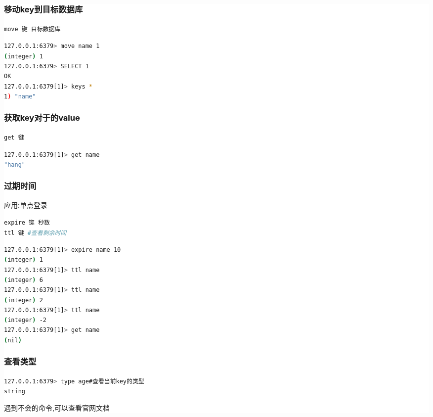 ### 移动key到目标数据库

```bash
move 键 目标数据库
```

```bash
127.0.0.1:6379> move name 1
(integer) 1
127.0.0.1:6379> SELECT 1
OK
127.0.0.1:6379[1]> keys *
1) "name"
```

### 获取key对于的value

```bash
get 键
```

```bash
127.0.0.1:6379[1]> get name
"hang"
```

### 过期时间

应用:单点登录

```bash
expire 键 秒数
ttl 键 #查看剩余时间
```

```bash
127.0.0.1:6379[1]> expire name 10
(integer) 1
127.0.0.1:6379[1]> ttl name
(integer) 6
127.0.0.1:6379[1]> ttl name
(integer) 2
127.0.0.1:6379[1]> ttl name
(integer) -2
127.0.0.1:6379[1]> get name
(nil)
```

### 查看类型

```bash
127.0.0.1:6379> type age#查看当前key的类型
string
```

遇到不会的命令,可以查看官网文档
